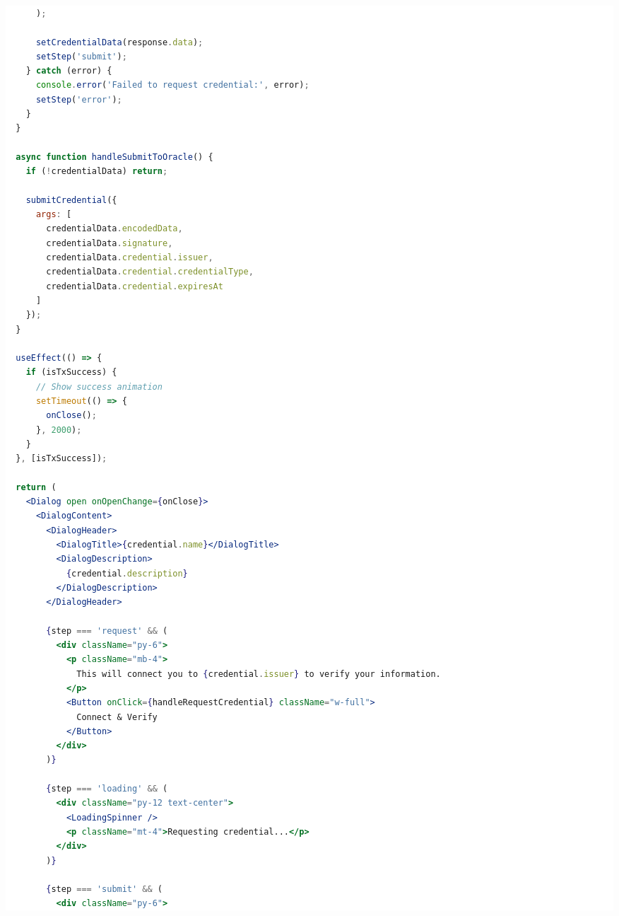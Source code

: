 ```jsx
      );
      
      setCredentialData(response.data);
      setStep('submit');
    } catch (error) {
      console.error('Failed to request credential:', error);
      setStep('error');
    }
  }
  
  async function handleSubmitToOracle() {
    if (!credentialData) return;
    
    submitCredential({
      args: [
        credentialData.encodedData,
        credentialData.signature,
        credentialData.credential.issuer,
        credentialData.credential.credentialType,
        credentialData.credential.expiresAt
      ]
    });
  }
  
  useEffect(() => {
    if (isTxSuccess) {
      // Show success animation
      setTimeout(() => {
        onClose();
      }, 2000);
    }
  }, [isTxSuccess]);
  
  return (
    <Dialog open onOpenChange={onClose}>
      <DialogContent>
        <DialogHeader>
          <DialogTitle>{credential.name}</DialogTitle>
          <DialogDescription>
            {credential.description}
          </DialogDescription>
        </DialogHeader>
        
        {step === 'request' && (
          <div className="py-6">
            <p className="mb-4">
              This will connect you to {credential.issuer} to verify your information.
            </p>
            <Button onClick={handleRequestCredential} className="w-full">
              Connect & Verify
            </Button>
          </div>
        )}
        
        {step === 'loading' && (
          <div className="py-12 text-center">
            <LoadingSpinner />
            <p className="mt-4">Requesting credential...</p>
          </div>
        )}
        
        {step === 'submit' && (
          <div className="py-6">
```